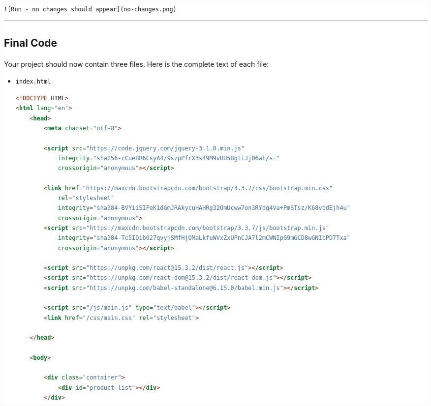     ![Run - no changes should appear](no-changes.png)


---

## Final Code

Your project should now contain three files.  Here is the complete text of each file:

-  `index.html`

    ```html
    <!DOCTYPE HTML>
    <html lang="en">
    	<head>
    		<meta charset="utf-8">
    		
    		<script src="https://code.jquery.com/jquery-3.1.0.min.js" 
    			integrity="sha256-cCueBR6CsyA4/9szpPfrX3s49M9vUU5BgtiJj06wt/s=" 
    			crossorigin="anonymous"></script>
    			
    		<link href="https://maxcdn.bootstrapcdn.com/bootstrap/3.3.7/css/bootstrap.min.css" 
    			rel="stylesheet" 
    			integrity="sha384-BVYiiSIFeK1dGmJRAkycuHAHRg32OmUcww7on3RYdg4Va+PmSTsz/K68vbdEjh4u"
    			crossorigin="anonymous">
    		<script src="https://maxcdn.bootstrapcdn.com/bootstrap/3.3.7/js/bootstrap.min.js" 
    			integrity="sha384-Tc5IQib027qvyjSMfHjOMaLkfuWVxZxUPnCJA7l2mCWNIpG9mGCD8wGNIcPD7Txa" 
    			crossorigin="anonymous"></script>
    			
    		<script src="https://unpkg.com/react@15.3.2/dist/react.js"></script>
        	<script src="https://unpkg.com/react-dom@15.3.2/dist/react-dom.js"></script>
        	<script src="https://unpkg.com/babel-standalone@6.15.0/babel.min.js"></script>
    			
    		<script src="/js/main.js" type="text/babel"></script>
    		<link href="/css/main.css" rel="stylesheet">
    
    	</head>
    	
    	<body>
    		
    	    <div class="container">
    			<div id="product-list"></div>
    		</div>
    